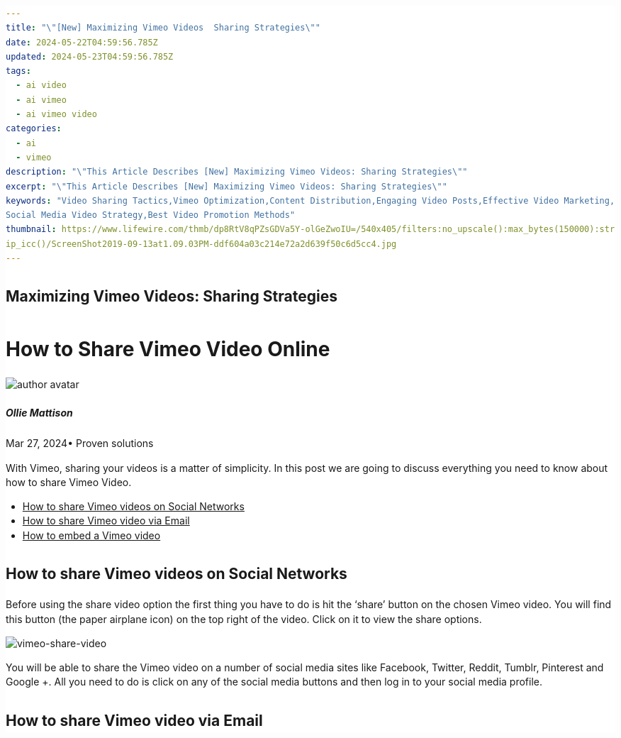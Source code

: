 ```yaml
---
title: "\"[New] Maximizing Vimeo Videos  Sharing Strategies\""
date: 2024-05-22T04:59:56.785Z
updated: 2024-05-23T04:59:56.785Z
tags:
  - ai video
  - ai vimeo
  - ai vimeo video
categories:
  - ai
  - vimeo
description: "\"This Article Describes [New] Maximizing Vimeo Videos: Sharing Strategies\""
excerpt: "\"This Article Describes [New] Maximizing Vimeo Videos: Sharing Strategies\""
keywords: "Video Sharing Tactics,Vimeo Optimization,Content Distribution,Engaging Video Posts,Effective Video Marketing,Social Media Video Strategy,Best Video Promotion Methods"
thumbnail: https://www.lifewire.com/thmb/dp8RtV8qPZsGDVa5Y-olGeZwoIU=/540x405/filters:no_upscale():max_bytes(150000):strip_icc()/ScreenShot2019-09-13at1.09.03PM-ddf604a03c214e72a2d639f50c6d5cc4.jpg
---
```


## Maximizing Vimeo Videos: Sharing Strategies

# How to Share Vimeo Video Online

![author avatar](https://images.wondershare.com/filmora/article-images/ollie-mattison.jpg)

##### Ollie Mattison

 Mar 27, 2024• Proven solutions

With Vimeo, sharing your videos is a matter of simplicity. In this post we are going to discuss everything you need to know about how to share Vimeo Video.

* [How to share Vimeo videos on Social Networks](#part1)
* [How to share Vimeo video via Email](#part2)
* [How to embed a Vimeo video](#part3)

## How to share Vimeo videos on Social Networks

Before using the share video option the first thing you have to do is hit the ‘share’ button on the chosen Vimeo video. You will find this button (the paper airplane icon) on the top right of the video. Click on it to view the share options.

![  vimeo-share-video](https://images.wondershare.com/filmora/article-images/vimeo-share-video.jpg)

You will be able to share the Vimeo video on a number of social media sites like Facebook, Twitter, Reddit, Tumblr, Pinterest and Google +. All you need to do is click on any of the social media buttons and then log in to your social media profile.

## How to share Vimeo video via Email

